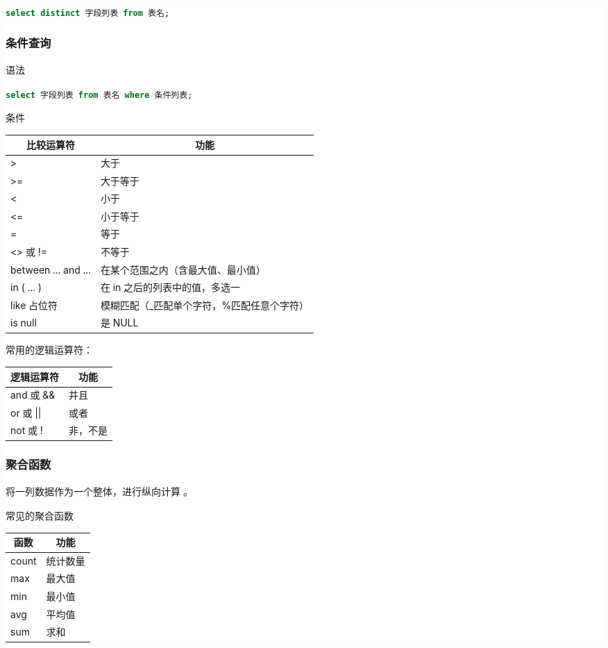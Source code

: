 ```sql
select distinct 字段列表 from 表名;
```

### 条件查询

语法

```sql
select 字段列表 from 表名 where 条件列表;
```

条件

| **比较运算符**      | **功能**                                    |
| ------------------- | ------------------------------------------- |
| >                   | 大于                                        |
| >=                  | 大于等于                                    |
| <                   | 小于                                        |
| <=                  | 小于等于                                    |
| =                   | 等于                                        |
| <> 或 !=            | 不等于                                      |
| between ... and ... | 在某个范围之内（含最大值、最小值）          |
| in ( ... )          | 在 in 之后的列表中的值，多选一              |
| like 占位符         | 模糊匹配（\_匹配单个字符，%匹配任意个字符） |
| is null             | 是 NULL                                     |

常用的逻辑运算符：

| **逻辑运算符**     | **功能** |
| ------------------ | -------- |
| and 或 &&          | 并且     |
| or 或 &#124;&#124; | 或者     |
| not 或 !           | 非，不是 |

### 聚合函数

将一列数据作为一个整体，进行纵向计算 。

常见的聚合函数

| **函数** | **功能** |
| -------- | -------- |
| count    | 统计数量 |
| max      | 最大值   |
| min      | 最小值   |
| avg      | 平均值   |
| sum      | 求和     |
